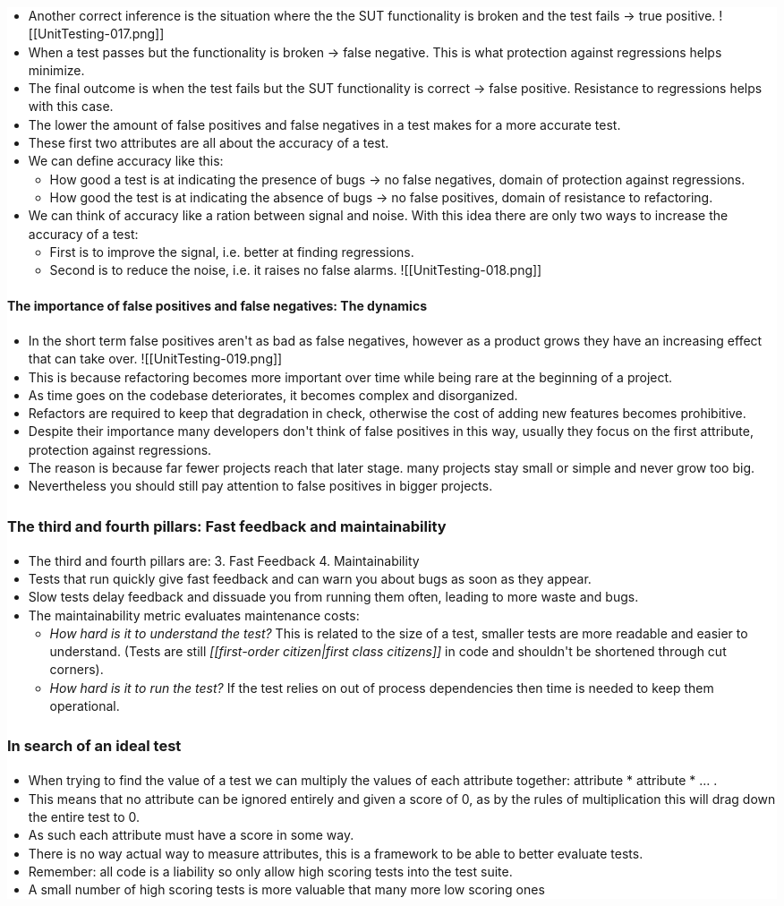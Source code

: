 - Another correct inference is the situation where the the SUT functionality is broken and the test fails -> true positive.
![[UnitTesting-017.png]]
- When a test passes but the functionality is broken -> false negative.
  This is what protection against regressions helps minimize.
- The final outcome is when the test fails but the SUT functionality is correct -> false positive.
  Resistance to regressions helps with this case.
- The lower the amount of false positives and false negatives in a test makes for a more accurate test.
- These first two attributes are all about the accuracy of a test.
- We can define accuracy like this:
	- How good a test is at indicating the presence of bugs -> no false negatives, domain of protection against regressions.
	- How good the test is at indicating the absence of bugs -> no false positives, domain of resistance to refactoring.
- We can think of accuracy like a ration between signal and noise. With this idea there are only two ways to increase the accuracy of a test:
	- First is to improve the signal, i.e. better at finding regressions.
	- Second is to reduce the noise, i.e. it raises no false alarms.
![[UnitTesting-018.png]]
#### The importance of false positives and false negatives: The dynamics
- In the short term false positives aren't as bad as false negatives, however as a product grows they have an increasing effect that can take over.
![[UnitTesting-019.png]]
- This is because refactoring becomes more important over time while being rare at the beginning of a project.
- As time goes on the codebase deteriorates, it becomes complex and disorganized.
- Refactors are required to keep that degradation in check, otherwise the cost of adding new features becomes prohibitive.
- Despite their importance many developers don't think of false positives in this way, usually they focus on the first attribute, protection against regressions.
- The reason is because far fewer projects reach that later stage. many projects stay small or simple and never grow too big.
- Nevertheless you should still pay attention to false positives in bigger projects.
### The third and fourth pillars: Fast feedback and maintainability
- The third and fourth pillars are:
	3. Fast Feedback
	4. Maintainability
- Tests that run quickly give fast feedback and can warn you about bugs as soon as they appear.
- Slow tests delay feedback and dissuade you from running them often, leading to more waste and bugs.
- The maintainability metric evaluates maintenance costs:
	- *How hard is it to understand the test?* This is related to the size of a test, smaller tests are more readable and easier to understand. (Tests are still *[[first-order citizen|first class citizens]]* in code and shouldn't be shortened through cut corners).
	- *How hard is it to run the test?* If the test relies on out of process dependencies then time is needed to keep them operational.
### In search of an ideal test
- When trying to find the value of a test we can multiply the values of each attribute together: attribute * attribute * … .
- This means that no attribute can be ignored entirely and given a score of 0, as by the rules of multiplication this will drag down the entire test to 0.
- As such each attribute must have a score in some way.
- There is no way actual way to measure attributes, this is a framework to be able to better evaluate tests.
- Remember: all code is a liability so only allow high scoring tests into the test suite.
- A small number of high scoring tests is more valuable that many more low scoring ones